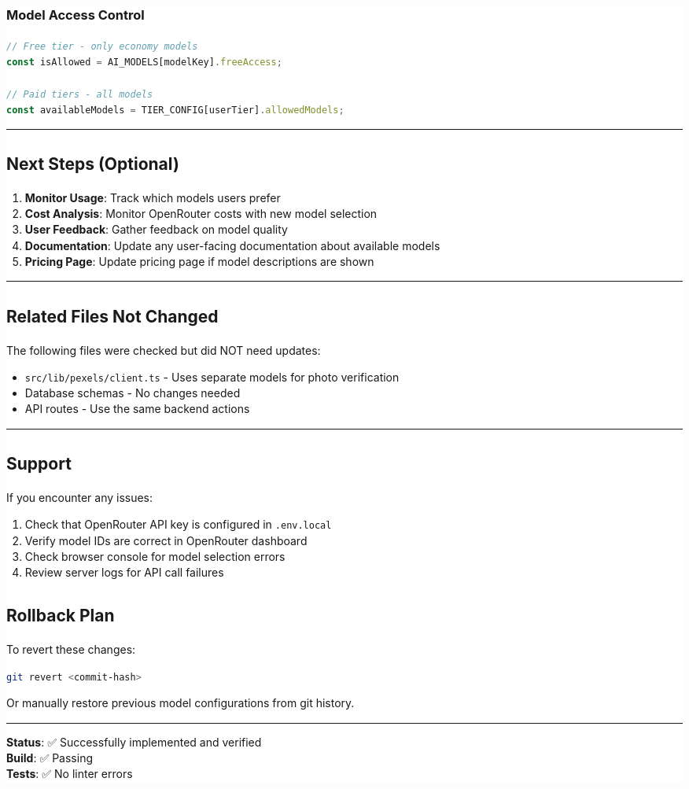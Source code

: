 ### Model Access Control
```typescript
// Free tier - only economy models
const isAllowed = AI_MODELS[modelKey].freeAccess;

// Paid tiers - all models
const availableModels = TIER_CONFIG[userTier].allowedModels;
```

---

## Next Steps (Optional)

1. **Monitor Usage**: Track which models users prefer
2. **Cost Analysis**: Monitor OpenRouter costs with new model selection
3. **User Feedback**: Gather feedback on model quality
4. **Documentation**: Update any user-facing documentation about available models
5. **Pricing Page**: Update pricing page if model descriptions are shown

---

## Related Files Not Changed

The following files were checked but did NOT need updates:
- `src/lib/pexels/client.ts` - Uses separate models for photo verification
- Database schemas - No changes needed
- API routes - Use the same backend actions

---

## Support

If you encounter any issues:
1. Check that OpenRouter API key is configured in `.env.local`
2. Verify model IDs are correct in OpenRouter dashboard
3. Check browser console for model selection errors
4. Review server logs for API call failures

## Rollback Plan

To revert these changes:
```bash
git revert <commit-hash>
```

Or manually restore previous model configurations from git history.

---

**Status**: ✅ Successfully implemented and verified  
**Build**: ✅ Passing  
**Tests**: ✅ No linter errors


